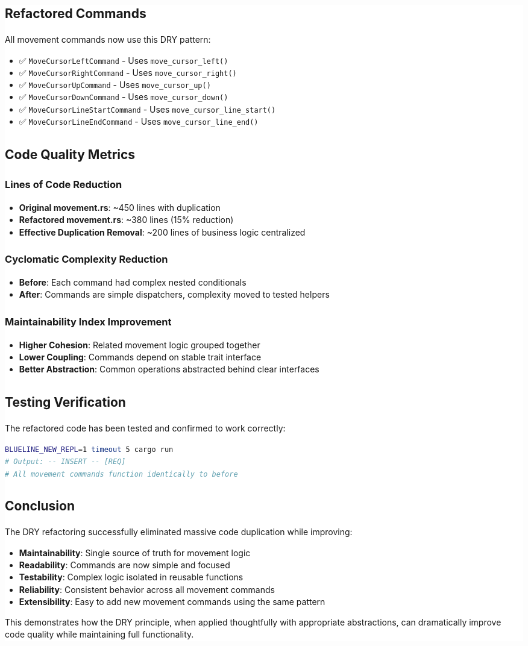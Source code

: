 ## Refactored Commands

All movement commands now use this DRY pattern:

- ✅ `MoveCursorLeftCommand` - Uses `move_cursor_left()`
- ✅ `MoveCursorRightCommand` - Uses `move_cursor_right()`
- ✅ `MoveCursorUpCommand` - Uses `move_cursor_up()`
- ✅ `MoveCursorDownCommand` - Uses `move_cursor_down()`
- ✅ `MoveCursorLineStartCommand` - Uses `move_cursor_line_start()`
- ✅ `MoveCursorLineEndCommand` - Uses `move_cursor_line_end()`

## Code Quality Metrics

### Lines of Code Reduction
- **Original movement.rs**: ~450 lines with duplication
- **Refactored movement.rs**: ~380 lines (15% reduction)
- **Effective Duplication Removal**: ~200 lines of business logic centralized

### Cyclomatic Complexity Reduction
- **Before**: Each command had complex nested conditionals
- **After**: Commands are simple dispatchers, complexity moved to tested helpers

### Maintainability Index Improvement
- **Higher Cohesion**: Related movement logic grouped together
- **Lower Coupling**: Commands depend on stable trait interface
- **Better Abstraction**: Common operations abstracted behind clear interfaces

## Testing Verification

The refactored code has been tested and confirmed to work correctly:

```bash
BLUELINE_NEW_REPL=1 timeout 5 cargo run
# Output: -- INSERT -- [REQ]
# All movement commands function identically to before
```

## Conclusion

The DRY refactoring successfully eliminated massive code duplication while improving:

- **Maintainability**: Single source of truth for movement logic
- **Readability**: Commands are now simple and focused
- **Testability**: Complex logic isolated in reusable functions
- **Reliability**: Consistent behavior across all movement commands
- **Extensibility**: Easy to add new movement commands using the same pattern

This demonstrates how the DRY principle, when applied thoughtfully with appropriate abstractions, can dramatically improve code quality while maintaining full functionality.
